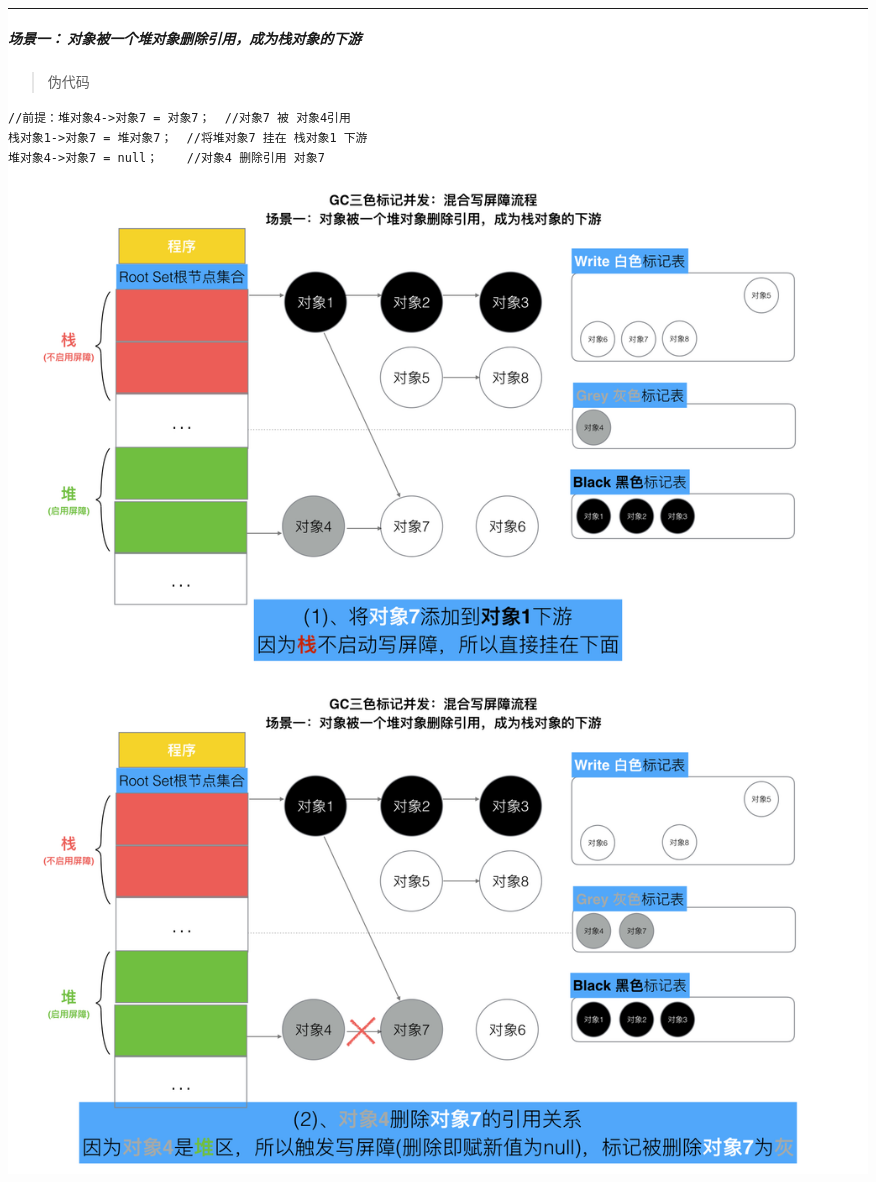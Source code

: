 ------

##### 场景一： 对象被一个堆对象删除引用，成为栈对象的下游

> 伪代码

```
//前提：堆对象4->对象7 = 对象7；  //对象7 被 对象4引用
栈对象1->对象7 = 堆对象7；  //将堆对象7 挂在 栈对象1 下游
堆对象4->对象7 = null；    //对象4 删除引用 对象7
```

![img](./assets/Golang内存回收模式全分析/35.png)

![img](./assets/Golang内存回收模式全分析/36.png)
